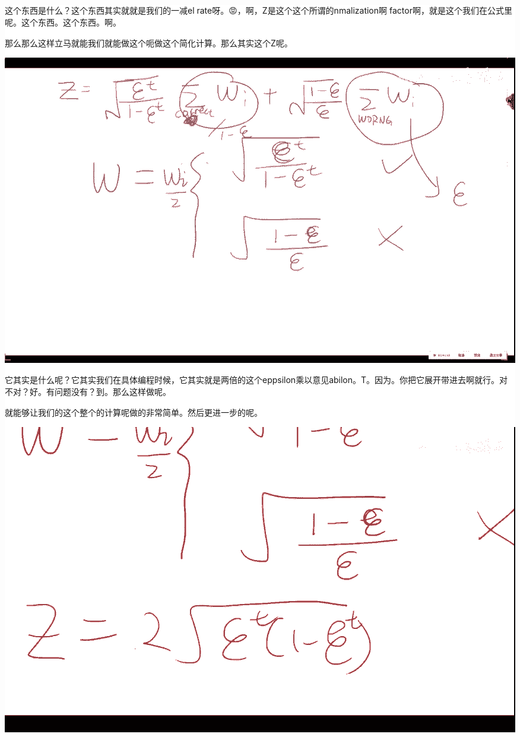这个东西是什么？这个东西其实就就是我们的一减el rate呀。😡，啊，Z是这个这个所谓的nmalization啊 factor啊，就是这个我们在公式里呢。这个东西。这个东西。啊。

那么那么这样立马就能我们就能做这个呃做这个简化计算。那么其实这个Z呢。

![](img/4622ea09b7502d9fbf01a7c1ef8e0a6c_269.png)

它其实是什么呢？它其实我们在具体编程时候，它其实就是两倍的这个eppsilon乘以意见abilon。T。因为。你把它展开带进去啊就行。对不对？好。有问题没有？到。那么这样做呢。

就能够让我们的这个整个的计算呢做的非常简单。然后更进一步的呢。

![](img/4622ea09b7502d9fbf01a7c1ef8e0a6c_271.png)

